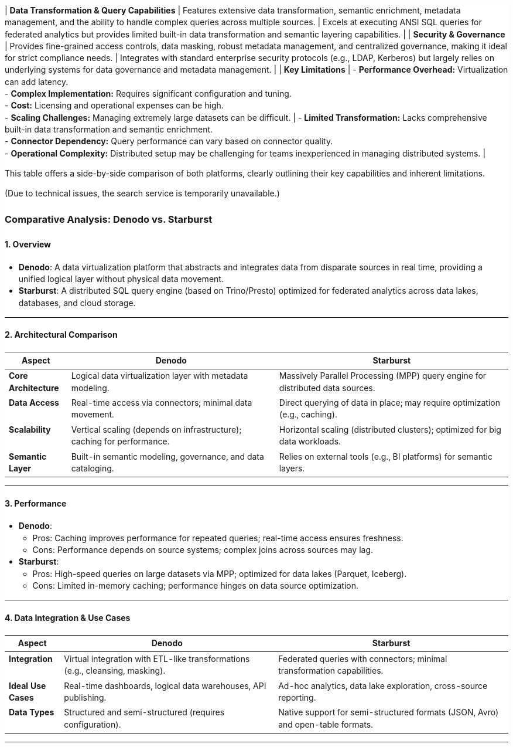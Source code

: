 | **Data Transformation & Query Capabilities** | Features extensive data transformation, semantic enrichment, metadata management, and the ability to handle complex queries across multiple sources.         | Excels at executing ANSI SQL queries for federated analytics but provides limited built-in data transformation and semantic layering capabilities.              |
| **Security & Governance**   | Provides fine-grained access controls, data masking, robust metadata management, and centralized governance, making it ideal for strict compliance needs.     | Integrates with standard enterprise security protocols (e.g., LDAP, Kerberos) but largely relies on underlying systems for data governance and metadata management. |
| **Key Limitations**         | - **Performance Overhead:** Virtualization can add latency.<br>- **Complex Implementation:** Requires significant configuration and tuning.<br>- **Cost:** Licensing and operational expenses can be high.<br>- **Scaling Challenges:** Managing extremely large datasets can be difficult. | - **Limited Transformation:** Lacks comprehensive built-in data transformation and semantic enrichment.<br>- **Connector Dependency:** Query performance can vary based on connector quality.<br>- **Operational Complexity:** Distributed setup may be challenging for teams inexperienced in managing distributed systems. |

This table offers a side-by-side comparison of both platforms, clearly outlining their key capabilities and inherent limitations.


(Due to technical issues, the search service is temporarily unavailable.)

### Comparative Analysis: Denodo vs. Starburst

#### **1. Overview**
- **Denodo**: A data virtualization platform that abstracts and integrates data from disparate sources in real time, providing a unified logical layer without physical data movement.
- **Starburst**: A distributed SQL query engine (based on Trino/Presto) optimized for federated analytics across data lakes, databases, and cloud storage.

---

#### **2. Architectural Comparison**
| **Aspect**          | **Denodo**                                                                 | **Starburst**                                                                 |
|----------------------|----------------------------------------------------------------------------|--------------------------------------------------------------------------------|
| **Core Architecture** | Logical data virtualization layer with metadata modeling.                  | Massively Parallel Processing (MPP) query engine for distributed data sources. |
| **Data Access**       | Real-time access via connectors; minimal data movement.                    | Direct querying of data in place; may require optimization (e.g., caching).   |
| **Scalability**       | Vertical scaling (depends on infrastructure); caching for performance.     | Horizontal scaling (distributed clusters); optimized for big data workloads.  |
| **Semantic Layer**    | Built-in semantic modeling, governance, and data cataloging.               | Relies on external tools (e.g., BI platforms) for semantic layers.            |

---

#### **3. Performance**
- **Denodo**: 
  - Pros: Caching improves performance for repeated queries; real-time access ensures freshness.
  - Cons: Performance depends on source systems; complex joins across sources may lag.
- **Starburst**: 
  - Pros: High-speed queries on large datasets via MPP; optimized for data lakes (Parquet, Iceberg).
  - Cons: Limited in-memory caching; performance hinges on data source optimization.

---

#### **4. Data Integration & Use Cases**
| **Aspect**          | **Denodo**                                                                 | **Starburst**                                                                 |
|----------------------|----------------------------------------------------------------------------|--------------------------------------------------------------------------------|
| **Integration**       | Virtual integration with ETL-like transformations (e.g., cleansing, masking). | Federated queries with connectors; minimal transformation capabilities.       |
| **Ideal Use Cases**  | Real-time dashboards, logical data warehouses, API publishing.             | Ad-hoc analytics, data lake exploration, cross-source reporting.             |
| **Data Types**       | Structured and semi-structured (requires configuration).                   | Native support for semi-structured formats (JSON, Avro) and open-table formats. |

---
